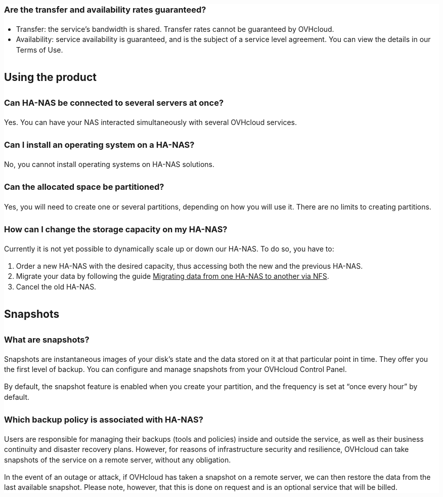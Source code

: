 ### Are the transfer and availability rates guaranteed?

- Transfer: the service’s bandwidth is shared. Transfer rates cannot be guaranteed by OVHcloud.
- Availability: service availability is guaranteed, and is the subject of a service level agreement. You can view the details in our Terms of Use.

## Using the product

### Can HA-NAS be connected to several servers at once?

Yes. You can have your NAS interacted simultaneously with several OVHcloud services.

### Can I install an operating system on a HA-NAS?

No, you cannot install operating systems on HA-NAS solutions.

### Can the allocated space be partitioned?

Yes, you will need to create one or several partitions, depending on how you will use it. There are no limits to creating partitions.

### How can I change the storage capacity on my HA-NAS?

Currently it is not yet possible to dynamically scale up or down our HA-NAS. To do so, you have to:

1. Order a new HA-NAS with the desired capacity, thus accessing both the new and the previous HA-NAS.
2. Migrate your data by following the guide [Migrating data from one HA-NAS to another via NFS](/pages/storage_and_backup/file_storage/ha_nas/nas_migration).
3. Cancel the old HA-NAS.

## Snapshots

### What are snapshots?

Snapshots are instantaneous images of your disk’s state and the data stored on it at that particular point in time. They offer you the first level of backup. You can configure and manage snapshots from your OVHcloud Control Panel.

By default, the snapshot feature is enabled when you create your partition, and the frequency is set at “once every hour” by default.

### Which backup policy is associated with HA-NAS?

Users are responsible for managing their backups (tools and policies) inside and outside the service, as well as their business continuity and disaster recovery plans. However, for reasons of infrastructure security and resilience, OVHcloud can take snapshots of the service on a remote server, without any obligation.

In the event of an outage or attack, if OVHcloud has taken a snapshot on a remote server, we can then restore the data from the last available snapshot. Please note, however, that this is done on request and is an optional service that will be billed.
